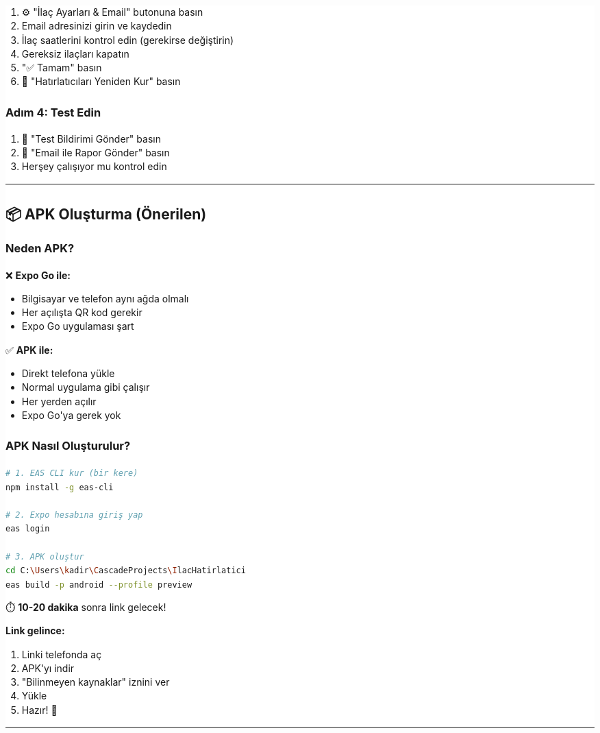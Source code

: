 1. ⚙️ "İlaç Ayarları & Email" butonuna basın
2. Email adresinizi girin ve kaydedin
3. İlaç saatlerini kontrol edin (gerekirse değiştirin)
4. Gereksiz ilaçları kapatın
5. "✅ Tamam" basın
6. 🔔 "Hatırlatıcıları Yeniden Kur" basın

### Adım 4: Test Edin

1. 🧪 "Test Bildirimi Gönder" basın
2. 📧 "Email ile Rapor Gönder" basın
3. Herşey çalışıyor mu kontrol edin

---

## 📦 APK Oluşturma (Önerilen)

### Neden APK?

❌ **Expo Go ile:**
- Bilgisayar ve telefon aynı ağda olmalı
- Her açılışta QR kod gerekir
- Expo Go uygulaması şart

✅ **APK ile:**
- Direkt telefona yükle
- Normal uygulama gibi çalışır
- Her yerden açılır
- Expo Go'ya gerek yok

### APK Nasıl Oluşturulur?

```bash
# 1. EAS CLI kur (bir kere)
npm install -g eas-cli

# 2. Expo hesabına giriş yap
eas login

# 3. APK oluştur
cd C:\Users\kadir\CascadeProjects\IlacHatirlatici
eas build -p android --profile preview
```

⏱️ **10-20 dakika** sonra link gelecek!

**Link gelince:**
1. Linki telefonda aç
2. APK'yı indir
3. "Bilinmeyen kaynaklar" iznini ver
4. Yükle
5. Hazır! 🎉

---